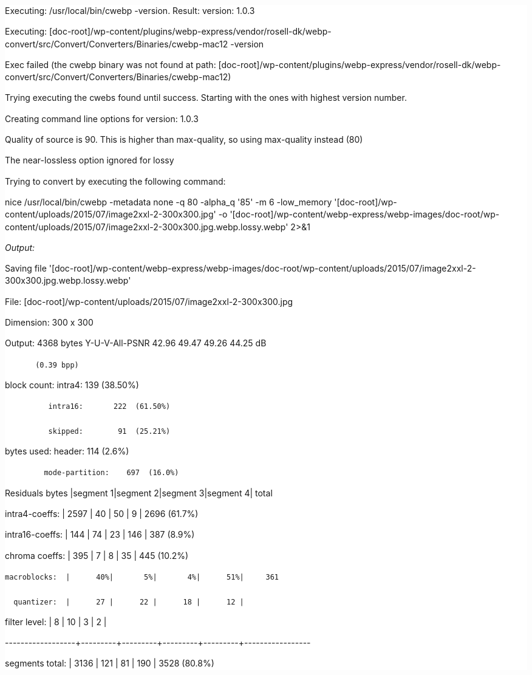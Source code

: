 Executing: /usr/local/bin/cwebp -version. Result: version: 1.0.3

Executing: [doc-root]/wp-content/plugins/webp-express/vendor/rosell-dk/webp-convert/src/Convert/Converters/Binaries/cwebp-mac12 -version

Exec failed (the cwebp binary was not found at path: [doc-root]/wp-content/plugins/webp-express/vendor/rosell-dk/webp-convert/src/Convert/Converters/Binaries/cwebp-mac12)

Trying executing the cwebs found until success. Starting with the ones with highest version number.

Creating command line options for version: 1.0.3

Quality of source is 90. This is higher than max-quality, so using max-quality instead (80)

The near-lossless option ignored for lossy

Trying to convert by executing the following command:

nice /usr/local/bin/cwebp -metadata none -q 80 -alpha_q '85' -m 6 -low_memory '[doc-root]/wp-content/uploads/2015/07/image2xxl-2-300x300.jpg' -o '[doc-root]/wp-content/webp-express/webp-images/doc-root/wp-content/uploads/2015/07/image2xxl-2-300x300.jpg.webp.lossy.webp' 2>&1


*Output:* 

Saving file '[doc-root]/wp-content/webp-express/webp-images/doc-root/wp-content/uploads/2015/07/image2xxl-2-300x300.jpg.webp.lossy.webp'

File:      [doc-root]/wp-content/uploads/2015/07/image2xxl-2-300x300.jpg

Dimension: 300 x 300

Output:    4368 bytes Y-U-V-All-PSNR 42.96 49.47 49.26   44.25 dB

           (0.39 bpp)

block count:  intra4:        139  (38.50%)

              intra16:       222  (61.50%)

              skipped:        91  (25.21%)

bytes used:  header:            114  (2.6%)

             mode-partition:    697  (16.0%)

 Residuals bytes  |segment 1|segment 2|segment 3|segment 4|  total

  intra4-coeffs:  |    2597 |      40 |      50 |       9 |    2696  (61.7%)

 intra16-coeffs:  |     144 |      74 |      23 |     146 |     387  (8.9%)

  chroma coeffs:  |     395 |       7 |       8 |      35 |     445  (10.2%)

    macroblocks:  |      40%|       5%|       4%|      51%|     361

      quantizer:  |      27 |      22 |      18 |      12 |

   filter level:  |       8 |      10 |       3 |       2 |

------------------+---------+---------+---------+---------+-----------------

 segments total:  |    3136 |     121 |      81 |     190 |    3528  (80.8%)

